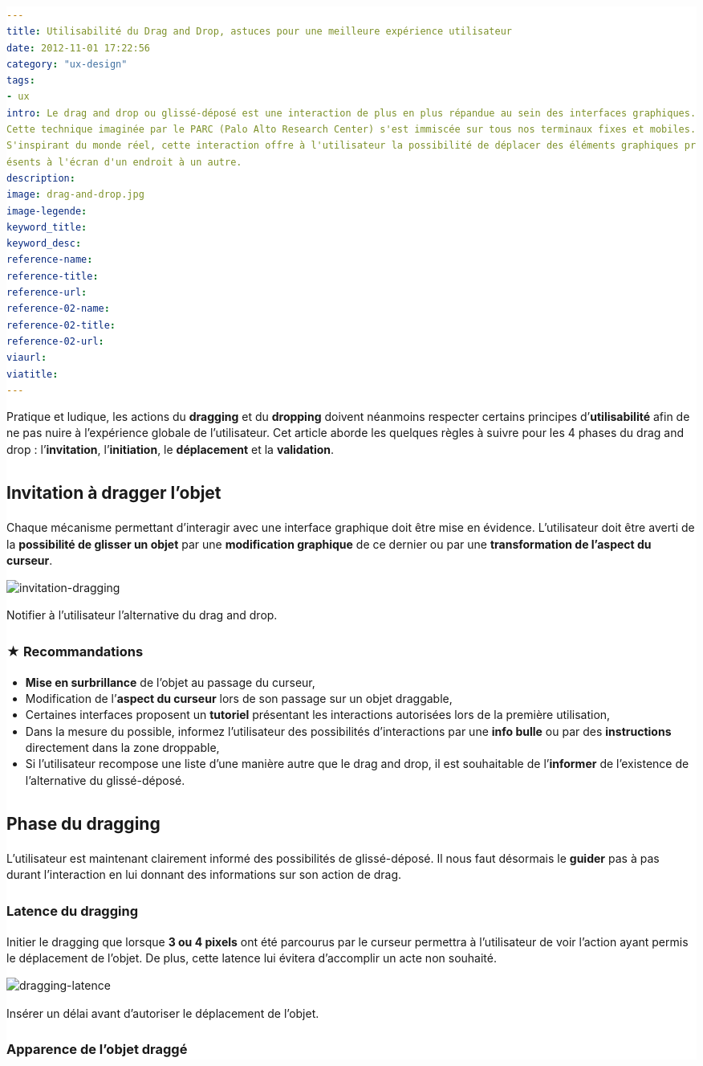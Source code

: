 ```yaml
---
title: Utilisabilité du Drag and Drop, astuces pour une meilleure expérience utilisateur
date: 2012-11-01 17:22:56
category: "ux-design"
tags: 
- ux
intro: Le drag and drop ou glissé-déposé est une interaction de plus en plus répandue au sein des interfaces graphiques. Cette technique imaginée par le PARC (Palo Alto Research Center) s'est immiscée sur tous nos terminaux fixes et mobiles. S'inspirant du monde réel, cette interaction offre à l'utilisateur la possibilité de déplacer des éléments graphiques présents à l'écran d'un endroit à un autre.
description:
image: drag-and-drop.jpg
image-legende:
keyword_title:
keyword_desc:
reference-name:
reference-title:
reference-url:
reference-02-name:
reference-02-title:
reference-02-url:
viaurl:
viatitle:
---
```


<p>Pratique et ludique, les actions du <strong>dragging</strong> et du <strong>dropping</strong> doivent néanmoins respecter certains principes d’<strong>utilisabilité</strong> afin de ne pas nuire à l’expérience globale de l’utilisateur. Cet article aborde les quelques règles à suivre pour les 4 phases du drag and drop : l’<strong>invitation</strong>, l’<strong>initiation</strong>, le <strong>déplacement</strong> et la <strong>validation</strong>.</p>
<h2>Invitation à dragger l’objet</h2>
<p>Chaque mécanisme permettant d’interagir avec une interface graphique doit être mise en évidence. L’utilisateur doit être averti de la <strong>possibilité de glisser un objet</strong> par une <strong>modification graphique</strong> de ce dernier ou par une <strong>transformation de l’aspect du curseur</strong>.</p>
<div id="attachment_1686" class="wp-caption alignnone" style="width: 565px"><img class="size-full wp-image-1686" src="https://s3-eu-west-1.amazonaws.com/mdw-images/large/invitation-dragging.jpg" alt="invitation-dragging" width="555" height="242"><p class="wp-caption-text">Notifier à l’utilisateur l’alternative du drag and drop.</p></div>
<h3>★&nbsp;Recommandations</h3>
<ul>
<li><strong>Mise en surbrillance</strong> de l’objet au passage du curseur,</li>
<li>Modification de l’<strong>aspect du curseur</strong> lors de son passage sur un objet draggable,</li>
<li>Certaines interfaces proposent un <strong>tutoriel</strong> présentant les interactions autorisées lors de la première utilisation,</li>
<li>Dans la mesure du possible, informez l’utilisateur des possibilités d’interactions par une <strong>info bulle</strong> ou par des <strong>instructions</strong> directement dans la zone droppable,</li>
<li>Si l’utilisateur recompose une liste d’une manière autre que le drag and drop, il est souhaitable de l’<strong>informer</strong> de l’existence de l’alternative du glissé-déposé.</li>
</ul>
<h2>Phase du dragging</h2>
<p>L’utilisateur est maintenant clairement informé des possibilités de glissé-déposé. Il nous faut désormais le <strong>guider</strong> pas à pas durant l’interaction en lui donnant des informations sur son action de drag.</p>
<h3>Latence du dragging</h3>
<p>Initier le dragging que lorsque <strong>3 ou 4 pixels</strong> ont été parcourus par le curseur&nbsp;permettra à l’utilisateur de voir l’action ayant permis le déplacement de l’objet. De plus, cette latence lui évitera d’accomplir un acte non souhaité.</p>
<div id="attachment_1683" class="wp-caption alignnone" style="width: 565px"><img class="size-full wp-image-1683" src="https://s3-eu-west-1.amazonaws.com/mdw-images/large/dragging-latence.jpg" alt="dragging-latence" width="555" height="242"><p class="wp-caption-text">Insérer un délai avant d’autoriser le déplacement de l’objet.</p></div>
<h3>Apparence de l’objet draggé</h3>